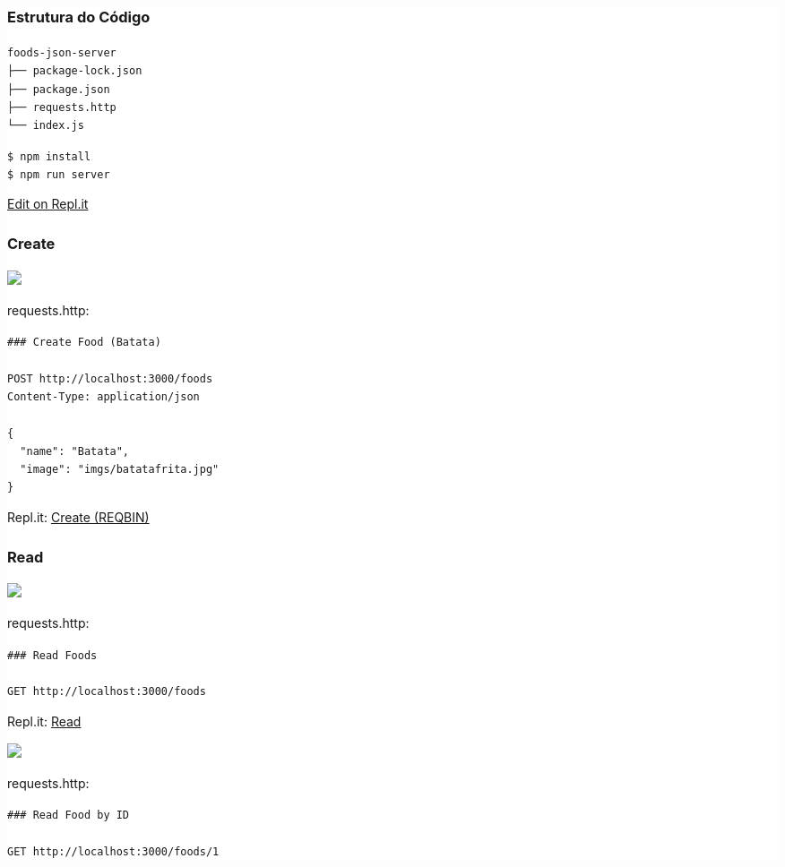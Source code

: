 ### Estrutura do Código

```txt
foods-json-server
├── package-lock.json
├── package.json
├── requests.http
└── index.js
```

```txt
$ npm install
$ npm run server
```

[Edit on Repl.it](https://replit.com/@lucachaves/foods-json-server#index.js)

### Create

![](/imgs/classnotes/12/create-food.png)

requests.http:

```txt
### Create Food (Batata)

POST http://localhost:3000/foods
Content-Type: application/json

{
  "name": "Batata",
  "image": "imgs/batatafrita.jpg"
}
```

Repl.it: [Create (REQBIN)](https://reqbin.com/9waodvr5)

### Read

![](/imgs/classnotes/12/read-foods.png)

requests.http:

```txt
### Read Foods

GET http://localhost:3000/foods
```

Repl.it: [Read](https://foods-json-server.lucachaves.repl.co/foods)

![](/imgs/classnotes/12/read-food-by-id.png)

requests.http:

```txt
### Read Food by ID

GET http://localhost:3000/foods/1
```
